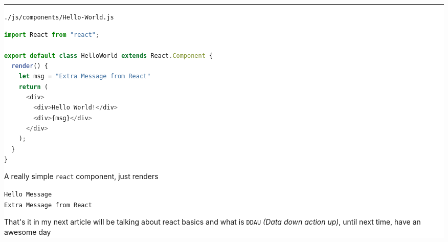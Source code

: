 
---

`./js/components/Hello-World.js`
```javascript
import React from "react";

export default class HelloWorld extends React.Component {
  render() {
    let msg = "Extra Message from React"
    return (
      <div>
        <div>Hello World!</div>
        <div>{msg}</div>
      </div>
    );
  }
}
```

A really simple `react` component, just renders
```plain
Hello Message
Extra Message from React
```

That's it in my next article will be talking about react basics and what is `DDAU` *(Data down action up)*, until next time, have an awesome day
